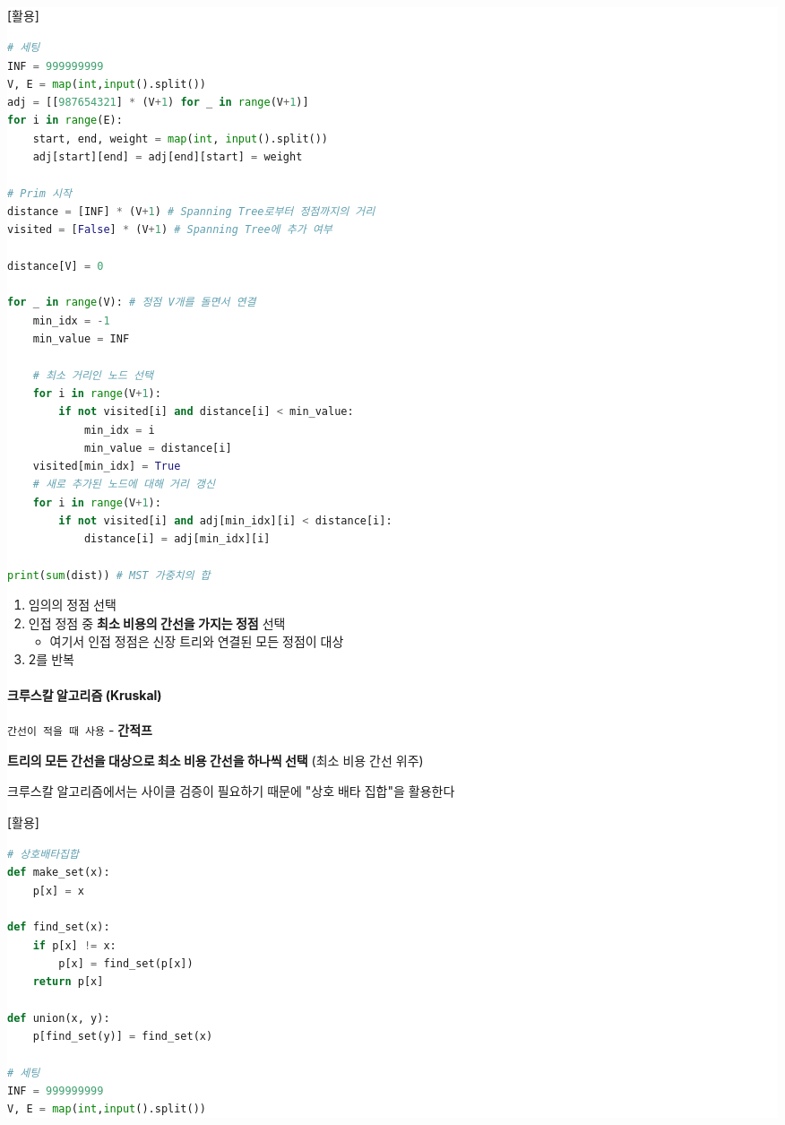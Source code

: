 [활용]

```python
# 세팅
INF = 999999999
V, E = map(int,input().split())
adj = [[987654321] * (V+1) for _ in range(V+1)]
for i in range(E):
    start, end, weight = map(int, input().split())
    adj[start][end] = adj[end][start] = weight

# Prim 시작
distance = [INF] * (V+1) # Spanning Tree로부터 정점까지의 거리
visited = [False] * (V+1) # Spanning Tree에 추가 여부

distance[V] = 0

for _ in range(V): # 정점 V개를 돌면서 연결
    min_idx = -1
    min_value = INF

    # 최소 거리인 노드 선택
    for i in range(V+1):
        if not visited[i] and distance[i] < min_value:
            min_idx = i
            min_value = distance[i]
    visited[min_idx] = True
    # 새로 추가된 노드에 대해 거리 갱신
    for i in range(V+1):
        if not visited[i] and adj[min_idx][i] < distance[i]:
            distance[i] = adj[min_idx][i]

print(sum(dist)) # MST 가중치의 합
```

1. 임의의 정점 선택
2. 인접 정점 중 **최소 비용의 간선을 가지는 정점** 선택
   - 여기서 인접 정점은 신장 트리와 연결된 모든 정점이 대상
3. 2를 반복



#### 크루스칼 알고리즘 (Kruskal)

`간선이 적을 때 사용` - **간적프**

**트리의 모든 간선을 대상으로 최소 비용 간선을 하나씩 선택** (최소 비용 간선 위주)

크루스칼 알고리즘에서는 사이클 검증이 필요하기 때문에 "상호 배타 집합"을 활용한다

[활용]

```python
# 상호배타집합
def make_set(x):
    p[x] = x

def find_set(x):
    if p[x] != x:
        p[x] = find_set(p[x])
    return p[x]

def union(x, y):
    p[find_set(y)] = find_set(x)

# 세팅
INF = 999999999
V, E = map(int,input().split())
```